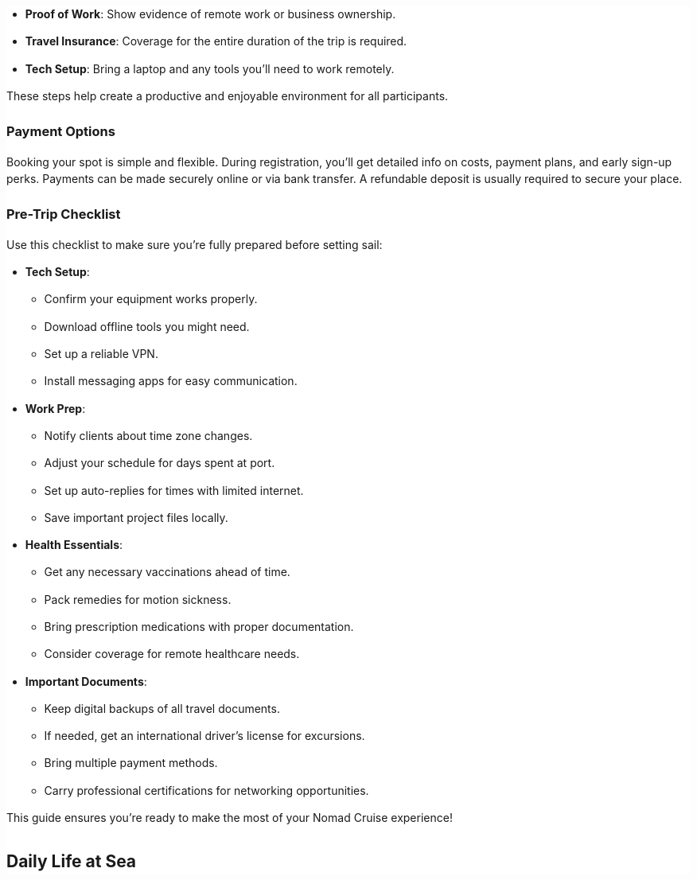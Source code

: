 -   **Proof of Work**: Show evidence of remote work or business ownership.
    
-   **Travel Insurance**: Coverage for the entire duration of the trip is required.
    
-   **Tech Setup**: Bring a laptop and any tools you’ll need to work remotely.
    

These steps help create a productive and enjoyable environment for all participants.

### Payment Options

Booking your spot is simple and flexible. During registration, you’ll get detailed info on costs, payment plans, and early sign-up perks. Payments can be made securely online or via bank transfer. A refundable deposit is usually required to secure your place.

### Pre-Trip Checklist

Use this checklist to make sure you’re fully prepared before setting sail:

-   **Tech Setup**:
    
    -   Confirm your equipment works properly.
        
    -   Download offline tools you might need.
        
    -   Set up a reliable VPN.
        
    -   Install messaging apps for easy communication.
        
-   **Work Prep**:
    
    -   Notify clients about time zone changes.
        
    -   Adjust your schedule for days spent at port.
        
    -   Set up auto-replies for times with limited internet.
        
    -   Save important project files locally.
        
-   **Health Essentials**:
    
    -   Get any necessary vaccinations ahead of time.
        
    -   Pack remedies for motion sickness.
        
    -   Bring prescription medications with proper documentation.
        
    -   Consider coverage for remote healthcare needs.
        
-   **Important Documents**:
    
    -   Keep digital backups of all travel documents.
        
    -   If needed, get an international driver’s license for excursions.
        
    -   Bring multiple payment methods.
        
    -   Carry professional certifications for networking opportunities.
        

This guide ensures you’re ready to make the most of your Nomad Cruise experience!

## Daily Life at Sea
